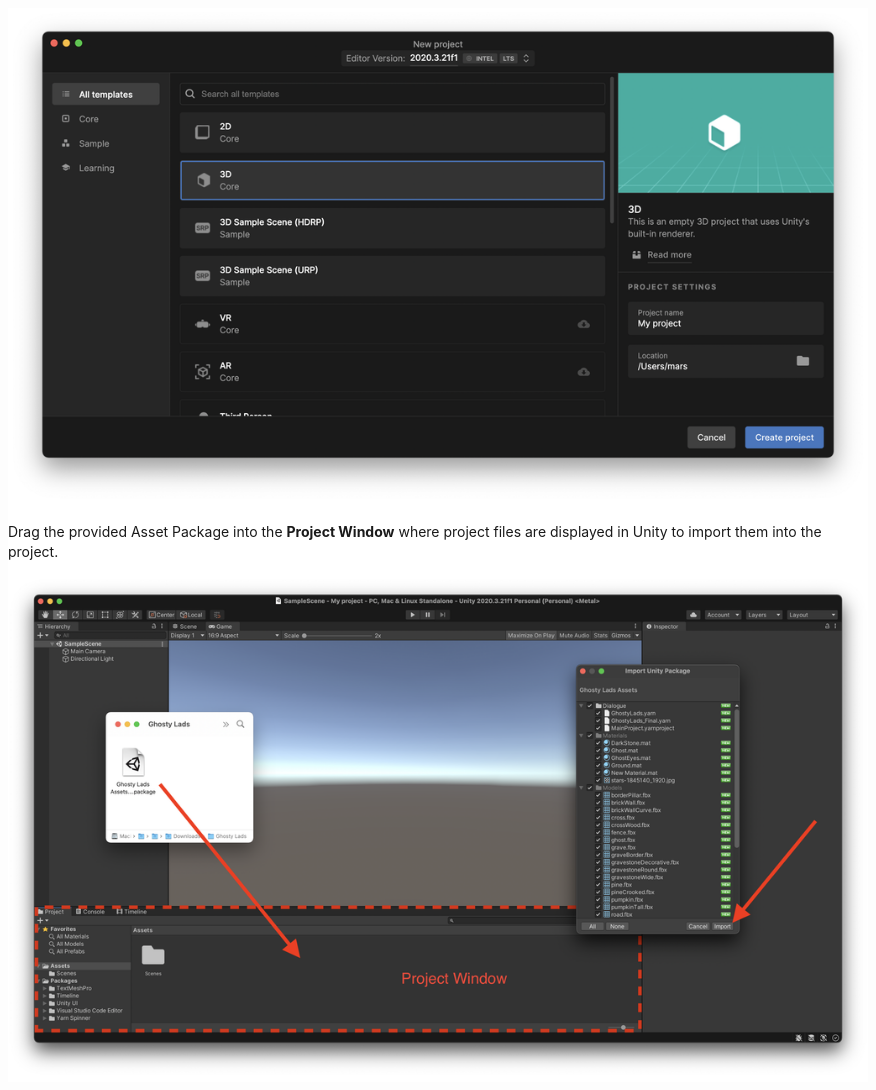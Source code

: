 ![](<../.gitbook/assets/Screen Shot 2022-01-27 at 2.56.06 pm.png>)

Drag the provided Asset Package into the **Project Window** where project files are displayed in Unity to import them into the project.

![The provided assets are being imported](<../.gitbook/assets/Screen Shot 2022-01-27 at 3.05.08 pm.png>)
